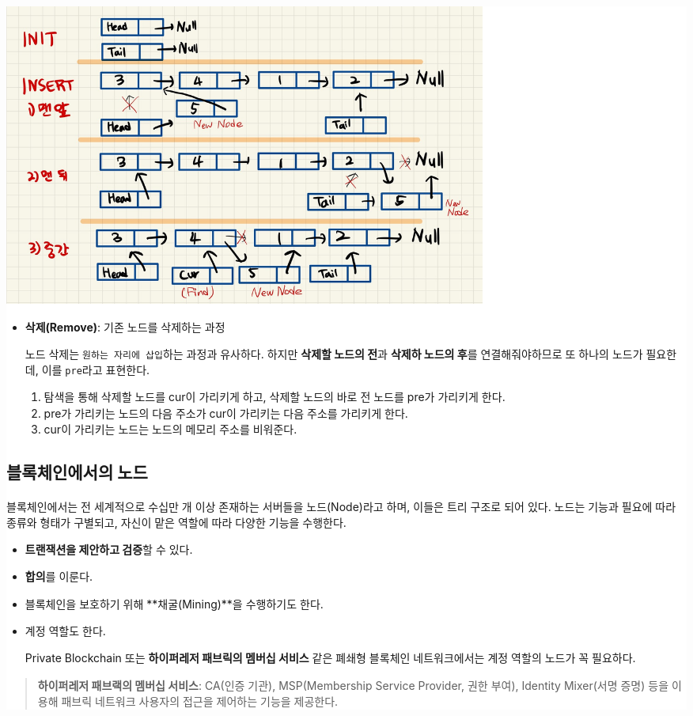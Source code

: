   <img src="img/node_init&insert.jpg" width="70%">

- **삭제(Remove)**: 기존 노드를 삭제하는 과정

  노드 삭제는 `원하는 자리에 삽입`하는 과정과 유사하다. 하지만 **삭제할 노드의 전**과 **삭제하 노드의 후**를 연결해줘야하므로 또 하나의 노드가 필요한데, 이를 `pre`라고 표현한다.

  1. 탐색을 통해 삭제할 노드를 cur이 가리키게 하고, 삭제할 노드의 바로 전 노드를 pre가 가리키게 한다.
  2. pre가 가리키는 노드의 다음 주소가 cur이 가리키는 다음 주소를 가리키게 한다.
  3. cur이 가리키는 노드는 노드의 메모리 주소를 비워준다.



## 블록체인에서의 노드

블록체인에서는 전 세계적으로 수십만 개 이상 존재하는 서버들을 노드(Node)라고 하며, 이들은 트리 구조로 되어 있다. 노드는 기능과 필요에 따라 종류와 형태가 구별되고, 자신이 맡은 역할에 따라 다양한 기능을 수행한다.

- **트랜잭션을 제안하고 검증**할 수 있다.

- **합의**를 이룬다.

- 블록체인을 보호하기 위해 **채굴(Mining)**을 수행하기도 한다.

- 계정 역할도 한다.

  Private Blockchain 또는 **하이퍼레저 패브릭의 멤버십 서비스** 같은 폐쇄형 블록체인 네트워크에서는 계정 역할의 노드가 꼭 필요하다.

> **하이퍼레저 패브랙의 멤버십 서비스**: CA(인증 기관), MSP(Membership Service Provider, 권한 부여), Identity Mixer(서명 증명) 등을 이용해 패브릭 네트워크 사용자의 접근을 제어하는 기능을 제공한다.
